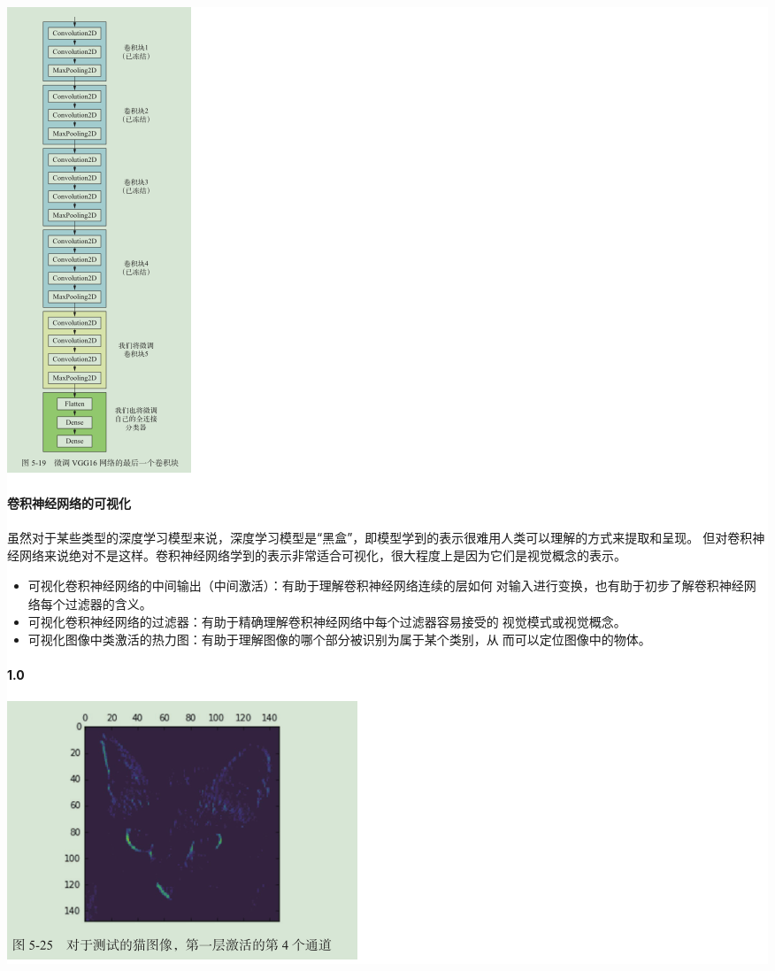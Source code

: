 ![图 3.3.2](/images/cnn-20190422/08.png)

#### 卷积神经网络的可视化

虽然对于某些类型的深度学习模型来说，深度学习模型是“黑盒”，即模型学到的表示很难用人类可以理解的方式来提取和呈现。
但对卷积神经网络来说绝对不是这样。卷积神经网络学到的表示非常适合可视化，很大程度上是因为它们是视觉概念的表示。

* 可视化卷积神经网络的中间输出（中间激活）：有助于理解卷积神经网络连续的层如何
对输入进行变换，也有助于初步了解卷积神经网络每个过滤器的含义。
* 可视化卷积神经网络的过滤器：有助于精确理解卷积神经网络中每个过滤器容易接受的
视觉模式或视觉概念。
* 可视化图像中类激活的热力图：有助于理解图像的哪个部分被识别为属于某个类别，从
而可以定位图像中的物体。

#### 1.0

![](/images/cnn-20190422/09.png)